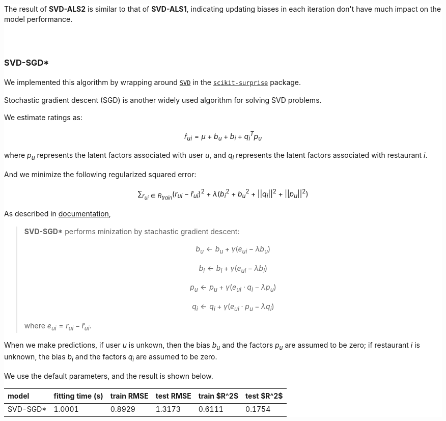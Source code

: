 
    


The result of **SVD-ALS2** is similar to that of **SVD-ALS1**, indicating updating biases in each iteration don't have much impact on the model performance.
<br><br><br>

### SVD-SGD*

We implemented this algorithm by wrapping around [`SVD`](http://surprise.readthedocs.io/en/stable/matrix_factorization.html#surprise.prediction_algorithms.matrix_factorization.SVD) in the [`scikit-surprise`](http://surpriselib.com/) package.

Stochastic gradient descent (SGD) is another widely used algorithm for solving SVD problems.

We estimate ratings as:

$$\hat{r}_{ui} = \mu + b_u + b_i + q_i^Tp_u$$

where $p_u$ represents the latent factors associated with user $u$, and $q_i$ represents the latent factors associated with restaurant $i$.

And we minimize the following regularized squared error:

$$\sum_{r_{ui} \in R_{train}} \left(r_{ui} - \hat{r}_{ui} \right)^2 +
\lambda\left(b_i^2 + b_u^2 + ||q_i||^2 + ||p_u||^2\right)$$

As described in [documentation](http://surprise.readthedocs.io/en/stable/matrix_factorization.html#surprise.prediction_algorithms.matrix_factorization.SVD),
>**SVD-SGD\*** performs minization by stachastic gradient descent:
>
>$$b_u \leftarrow b_u + \gamma (e_{ui} - \lambda b_u)$$
>
>$$b_i \leftarrow b_i + \gamma (e_{ui} - \lambda b_i)$$
>
>$$p_u \leftarrow p_u + \gamma (e_{ui} \cdot q_i - \lambda p_u)$$
>
>$$q_i \leftarrow q_i + \gamma (e_{ui} \cdot p_u - \lambda q_i)$$
>
>where $e_{ui} = r_{ui} - \hat{r}_{ui}$.

When we make predictions, if user $u$ is unkown, then the bias $b_u$ and the factors $p_u$ are assumed to be zero; if restaurant $i$ is unknown, the bias $b_i$ and the factors $q_i$ are assumed to be zero.

We use the default parameters, and the result is shown below.







<table  class="dataframe">
  <thead>
    <tr style="text-align: left;">
      <th>model</th>
      <th>fitting time (s)</th>
      <th>train RMSE</th>
      <th>test RMSE</th>
      <th>train $R^2$</th>
      <th>test $R^2$</th>
    </tr>
  </thead>
  <tbody>
    <tr>
      <td>SVD-SGD*</td>
      <td>1.0001</td>
      <td>0.8929</td>
      <td>1.3173</td>
      <td>0.6111</td>
      <td>0.1754</td>